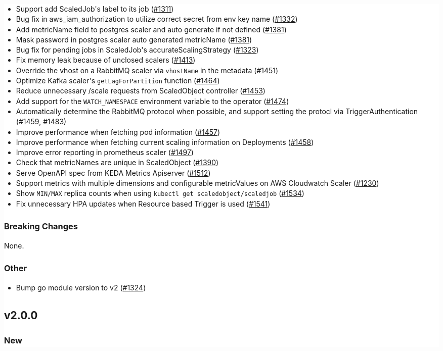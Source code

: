 - Support add ScaledJob's label to its job ([#1311](https://github.com/kedacore/keda/issues/1311))
- Bug fix in aws_iam_authorization to utilize correct secret from env key name ([#1332](https://github.com/kedacore/keda/pull/1332))
- Add metricName field to postgres scaler and auto generate if not defined ([#1381](https://github.com/kedacore/keda/pull/1381))
- Mask password in postgres scaler auto generated metricName ([#1381](https://github.com/kedacore/keda/pull/1381))
- Bug fix for pending jobs in ScaledJob's accurateScalingStrategy ([#1323](https://github.com/kedacore/keda/issues/1323))
- Fix memory leak because of unclosed scalers ([#1413](https://github.com/kedacore/keda/issues/1413))
- Override the vhost on a RabbitMQ scaler via `vhostName` in the metadata ([#1451](https://github.com/kedacore/keda/pull/1451))
- Optimize Kafka scaler's `getLagForPartition` function ([#1464](https://github.com/kedacore/keda/pull/1464))
- Reduce unnecessary /scale requests from ScaledObject controller ([#1453](https://github.com/kedacore/keda/pull/1453))
- Add support for the `WATCH_NAMESPACE` environment variable to the operator ([#1474](https://github.com/kedacore/keda/pull/1474))
- Automatically determine the RabbitMQ protocol when possible, and support setting the protocl via TriggerAuthentication ([#1459](https://github.com/kedacore/keda/pull/1459), [#1483](https://github.com/kedacore/keda/pull/1483))
- Improve performance when fetching pod information ([#1457](https://github.com/kedacore/keda/pull/1457))
- Improve performance when fetching current scaling information on Deployments ([#1458](https://github.com/kedacore/keda/pull/1458))
- Improve error reporting in prometheus scaler ([#1497](https://github.com/kedacore/keda/pull/1497))
- Check that metricNames are unique in ScaledObject ([#1390](https://github.com/kedacore/keda/pull/1390))
- Serve OpenAPI spec from KEDA Metrics Apiserver ([#1512](https://github.com/kedacore/keda/pull/1512))
- Support metrics with multiple dimensions and configurable metricValues on AWS Cloudwatch Scaler ([#1230](https://github.com/kedacore/keda/issues/1230))
- Show `MIN/MAX` replica counts when using `kubectl get scaledobject/scaledjob` ([#1534](https://github.com/kedacore/keda/pull/1534))
- Fix unnecessary HPA updates when Resource based Trigger is used ([#1541](https://github.com/kedacore/keda/pull/1541))

### Breaking Changes

None.

### Other

- Bump go module version to v2 ([#1324](https://github.com/kedacore/keda/pull/1324))

## v2.0.0

### New
